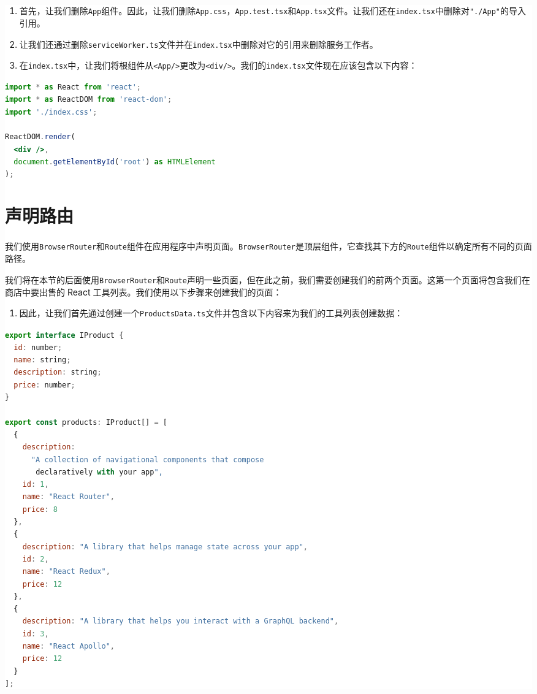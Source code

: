 1.  首先，让我们删除`App`组件。因此，让我们删除`App.css`，`App.test.tsx`和`App.tsx`文件。让我们还在`index.tsx`中删除对`"./App"`的导入引用。

1.  让我们还通过删除`serviceWorker.ts`文件并在`index.tsx`中删除对它的引用来删除服务工作者。

1.  在`index.tsx`中，让我们将根组件从`<App/>`更改为`<div/>`。我们的`index.tsx`文件现在应该包含以下内容：

```jsx
import * as React from 'react';
import * as ReactDOM from 'react-dom';
import './index.css';

ReactDOM.render(
  <div />,
  document.getElementById('root') as HTMLElement
);
```

# 声明路由

我们使用`BrowserRouter`和`Route`组件在应用程序中声明页面。`BrowserRouter`是顶层组件，它查找其下方的`Route`组件以确定所有不同的页面路径。

我们将在本节的后面使用`BrowserRouter`和`Route`声明一些页面，但在此之前，我们需要创建我们的前两个页面。这第一个页面将包含我们在商店中要出售的 React 工具列表。我们使用以下步骤来创建我们的页面：

1.  因此，让我们首先通过创建一个`ProductsData.ts`文件并包含以下内容来为我们的工具列表创建数据：

```jsx
export interface IProduct {
  id: number;
  name: string;
  description: string;
  price: number;
}

export const products: IProduct[] = [
  {
    description:
      "A collection of navigational components that compose  
       declaratively with your app",
    id: 1,
    name: "React Router",
    price: 8
  },
  {
    description: "A library that helps manage state across your app",
    id: 2,
    name: "React Redux",
    price: 12
  },
  {
    description: "A library that helps you interact with a GraphQL backend",
    id: 3,
    name: "React Apollo",
    price: 12
  }
];
```
